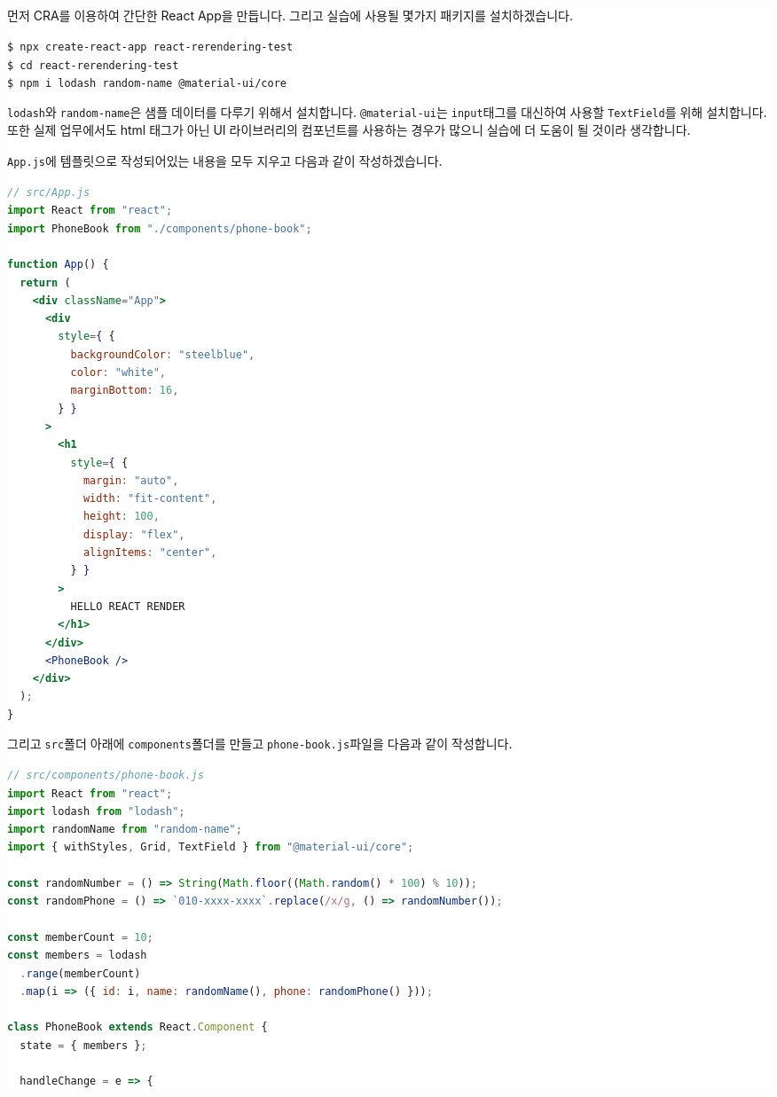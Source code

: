 먼저 CRA를 이용하여 간단한 React App을 만듭니다. 그리고 실습에 사용될 몇가지 패키지를 설치하겠습니다.

```bash
$ npx create-react-app react-rerendering-test
$ cd react-rerendering-test
$ npm i lodash random-name @material-ui/core
```

`lodash`와 `random-name`은 샘플 데이터를 다루기 위해서 설치합니다. `@material-ui`는 `input`태그를 대신하여 사용할 `TextField`를 위해 설치합니다. 또한 실제 업무에서도 html 태그가 아닌 UI 라이브러리의 컴포넌트를 사용하는 경우가 많으니 실습에 더 도움이 될 것이라 생각합니다.

`App.js`에 템플릿으로 작성되어있는 내용을 모두 지우고 다음과 같이 작성하겠습니다.

```jsx
// src/App.js
import React from "react";
import PhoneBook from "./components/phone-book";

function App() {
  return (
    <div className="App">
      <div
        style={ {
          backgroundColor: "steelblue",
          color: "white",
          marginBottom: 16,
        } }
      >
        <h1
          style={ {
            margin: "auto",
            width: "fit-content",
            height: 100,
            display: "flex",
            alignItems: "center",
          } }
        >
          HELLO REACT RENDER
        </h1>
      </div>
      <PhoneBook />
    </div>
  );
}
```

그리고 `src`폴더 아래에 `components`폴더를 만들고 `phone-book.js`파일을 다음과 같이 작성합니다.

```jsx
// src/components/phone-book.js
import React from "react";
import lodash from "lodash";
import randomName from "random-name";
import { withStyles, Grid, TextField } from "@material-ui/core";

const randomNumber = () => String(Math.floor((Math.random() * 100) % 10));
const randomPhone = () => `010-xxxx-xxxx`.replace(/x/g, () => randomNumber());

const memberCount = 10;
const members = lodash
  .range(memberCount)
  .map(i => ({ id: i, name: randomName(), phone: randomPhone() }));

class PhoneBook extends React.Component {
  state = { members };

  handleChange = e => {
```